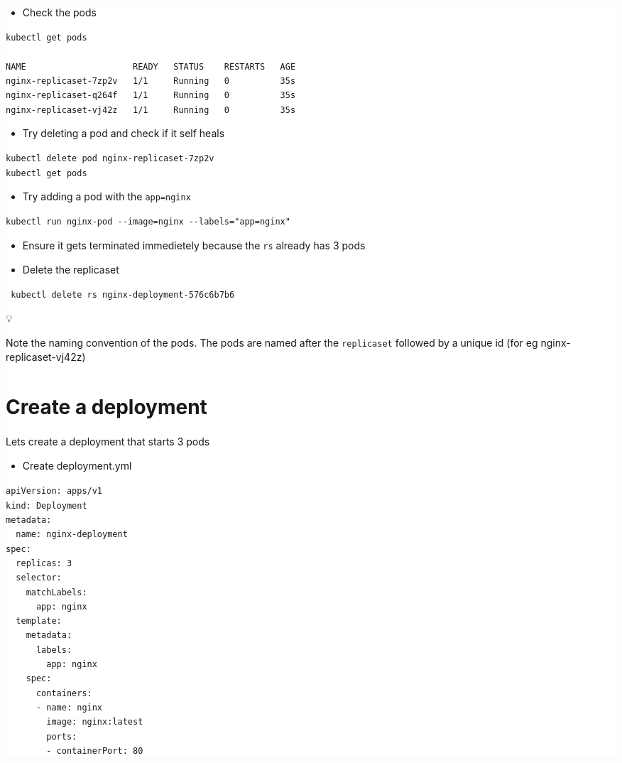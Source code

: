 - Check the pods

```
kubectl get pods

NAME                     READY   STATUS    RESTARTS   AGE
nginx-replicaset-7zp2v   1/1     Running   0          35s
nginx-replicaset-q264f   1/1     Running   0          35s
nginx-replicaset-vj42z   1/1     Running   0          35s
```

- Try deleting a pod and check if it self heals

```
kubectl delete pod nginx-replicaset-7zp2v
kubectl get pods
```

- Try adding a pod with the `app=nginx`

```
kubectl run nginx-pod --image=nginx --labels="app=nginx"
```

- Ensure it gets terminated immedietely because the `rs` already has 3 pods

* Delete the replicaset

```
 kubectl delete rs nginx-deployment-576c6b7b6
```

💡

Note the naming convention of the pods. The pods are named after the `replicaset` followed by a unique id (for eg nginx-replicaset-vj42z)

# Create a deployment

Lets create a deployment that starts 3 pods

- Create deployment.yml

```
apiVersion: apps/v1
kind: Deployment
metadata:
  name: nginx-deployment
spec:
  replicas: 3
  selector:
    matchLabels:
      app: nginx
  template:
    metadata:
      labels:
        app: nginx
    spec:
      containers:
      - name: nginx
        image: nginx:latest
        ports:
        - containerPort: 80
```
